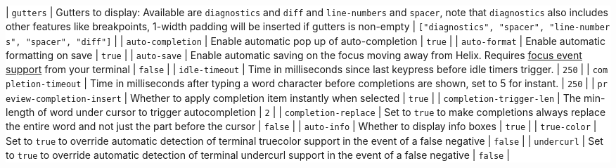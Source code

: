 | `gutters`                   | Gutters to display: Available are `diagnostics` and `diff` and `line-numbers` and `spacer`, note that `diagnostics` also includes other features like breakpoints, 1-width padding will be inserted if gutters is non-empty                                                                                                                                                                 | `["diagnostics", "spacer", "line-numbers", "spacer", "diff"]` |
| `auto-completion`           | Enable automatic pop up of auto-completion                                                                                                                                                                                                                                                                                                                                                  | `true`                                                        |
| `auto-format`               | Enable automatic formatting on save                                                                                                                                                                                                                                                                                                                                                         | `true`                                                        |
| `auto-save`                 | Enable automatic saving on the focus moving away from Helix. Requires [focus event support](https://github.com/helix-editor/helix/wiki/Terminal-Support) from your terminal                                                                                                                                                                                                                 | `false`                                                       |
| `idle-timeout`              | Time in milliseconds since last keypress before idle timers trigger.                                                                                                                                                                                                                                                                                                                        | `250`                                                         |
| `completion-timeout`        | Time in milliseconds after typing a word character before completions are shown, set to 5 for instant.                                                                                                                                                                                                                                                                                      | `250`                                                         |
| `preview-completion-insert` | Whether to apply completion item instantly when selected                                                                                                                                                                                                                                                                                                                                    | `true`                                                        |
| `completion-trigger-len`    | The min-length of word under cursor to trigger autocompletion                                                                                                                                                                                                                                                                                                                               | `2`                                                           |
| `completion-replace`        | Set to `true` to make completions always replace the entire word and not just the part before the cursor                                                                                                                                                                                                                                                                                    | `false`                                                       |
| `auto-info`                 | Whether to display info boxes                                                                                                                                                                                                                                                                                                                                                               | `true`                                                        |
| `true-color`                | Set to `true` to override automatic detection of terminal truecolor support in the event of a false negative                                                                                                                                                                                                                                                                                | `false`                                                       |
| `undercurl`                 | Set to `true` to override automatic detection of terminal undercurl support in the event of a false negative                                                                                                                                                                                                                                                                                | `false`                                                       |

[^1]: By default, a progress spinner is shown in the statusline beside the file path.
[^2]: You may also have to activate them in the LSP config for them to appear, not just in Helix. Inlay hints in Helix are still being improved on and may be a little bit laggy/janky under some circumstances. Please report any bugs you see so we can fix them!
[normal mode]: ./keymap.md#normal-mode
[insert mode]: ./keymap.md#insert-mode
[select mode]: ./keymap.md#select--extend-mode